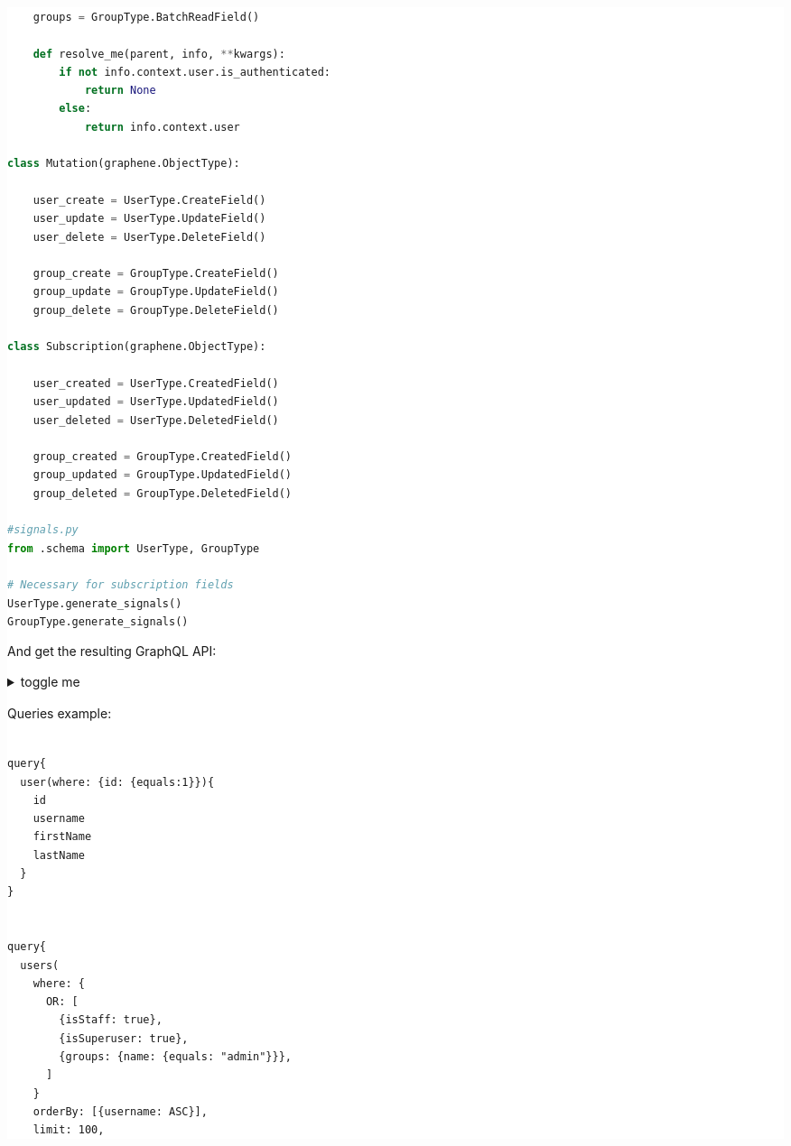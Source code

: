 ```python
    groups = GroupType.BatchReadField()

    def resolve_me(parent, info, **kwargs):
        if not info.context.user.is_authenticated:
            return None
        else:
            return info.context.user

class Mutation(graphene.ObjectType):

    user_create = UserType.CreateField()
    user_update = UserType.UpdateField()
    user_delete = UserType.DeleteField()

    group_create = GroupType.CreateField()
    group_update = GroupType.UpdateField()
    group_delete = GroupType.DeleteField()

class Subscription(graphene.ObjectType):

    user_created = UserType.CreatedField()
    user_updated = UserType.UpdatedField()
    user_deleted = UserType.DeletedField()

    group_created = GroupType.CreatedField()
    group_updated = GroupType.UpdatedField()
    group_deleted = GroupType.DeletedField()

#signals.py
from .schema import UserType, GroupType

# Necessary for subscription fields
UserType.generate_signals()
GroupType.generate_signals()
```

And get the resulting GraphQL API:

<details><summary>toggle me</summary></details> 

Queries example:

```gql

query{
  user(where: {id: {equals:1}}){
    id
    username
    firstName
    lastName
  }
}


query{
  users(
    where: {
      OR: [
        {isStaff: true},
        {isSuperuser: true},
        {groups: {name: {equals: "admin"}}},
      ]
    }
    orderBy: [{username: ASC}],
    limit: 100,
```